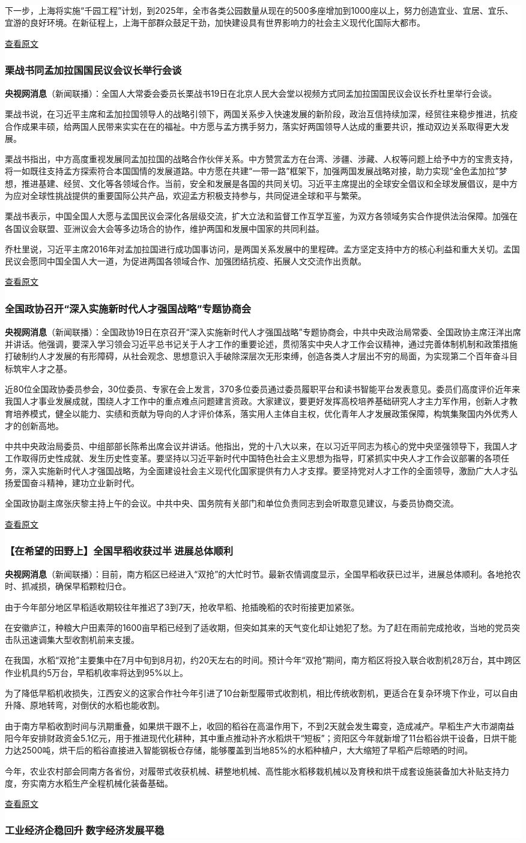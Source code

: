 下一步，上海将实施“千园工程”计划，到2025年，全市各类公园数量从现在的500多座增加到1000座以上，努力创造宜业、宜居、宜乐、宜游的良好环境。在新征程上，上海干部群众鼓足干劲，加快建设具有世界影响力的社会主义现代化国际大都市。


[查看原文](https://tv.cctv.com/2022/07/19/VIDE0YbXWRjAYarDF6y0BrVg220719.shtml)

### 栗战书同孟加拉国国民议会议长举行会谈

**央视网消息**（新闻联播）：全国人大常委会委员长栗战书19日在北京人民大会堂以视频方式同孟加拉国国民议会议长乔杜里举行会谈。

栗战书说，在习近平主席和孟加拉国领导人的战略引领下，两国关系步入快速发展的新阶段，政治互信持续加深，经贸往来稳步推进，抗疫合作成果丰硕，给两国人民带来实实在在的福祉。中方愿与孟方携手努力，落实好两国领导人达成的重要共识，推动双边关系取得更大发展。

栗战书指出，中方高度重视发展同孟加拉国的战略合作伙伴关系。中方赞赏孟方在台湾、涉疆、涉藏、人权等问题上给予中方的宝贵支持，将一如既往支持孟方探索符合本国国情的发展道路。中方愿在共建“一带一路”框架下，加强两国发展战略对接，助力实现“金色孟加拉”梦想，推进基建、经贸、文化等各领域合作。当前，安全和发展是各国的共同关切。习近平主席提出的全球安全倡议和全球发展倡议，是中方为应对全球性挑战提供的重要国际公共产品，欢迎孟方积极支持参与，共同促进全球和平与繁荣。

栗战书表示，中国全国人大愿与孟国民议会深化各层级交流，扩大立法和监督工作互学互鉴，为双方各领域务实合作提供法治保障。加强在各国议会联盟、亚洲议会大会等多边场合的协作，维护两国和发展中国家的共同利益。

乔杜里说，习近平主席2016年对孟加拉国进行成功国事访问，是两国关系发展中的里程碑。孟方坚定支持中方的核心利益和重大关切。孟国民议会愿同中国全国人大一道，为促进两国各领域合作、加强团结抗疫、拓展人文交流作出贡献。


[查看原文](https://tv.cctv.com/2022/07/19/VIDET4tmQLq3TBd954gnacFN220719.shtml)

### 全国政协召开“深入实施新时代人才强国战略”专题协商会

**央视网消息**（新闻联播）：全国政协19日在京召开“深入实施新时代人才强国战略”专题协商会，中共中央政治局常委、全国政协主席汪洋出席并讲话。他强调，要深入学习领会习近平总书记关于人才工作的重要论述，贯彻落实中央人才工作会议精神，通过完善体制机制和政策措施打破制约人才发展的有形障碍，从社会观念、思想意识入手破除深层次无形束缚，创造各类人才层出不穷的局面，为实现第二个百年奋斗目标筑牢人才之基。

近80位全国政协委员参会，30位委员、专家在会上发言，370多位委员通过委员履职平台和读书智能平台发表意见。委员们高度评价近年来我国人才事业发展成就，围绕人才工作中的重点难点问题建言资政。大家建议，要更好发挥高校培养基础研究人才主力军作用，创新人才教育培养模式，健全以能力、实绩和贡献为导向的人才评价体系，落实用人主体自主权，优化青年人才发展政策保障，构筑集聚国内外优秀人才的创新高地。

中共中央政治局委员、中组部部长陈希出席会议并讲话。他指出，党的十八大以来，在以习近平同志为核心的党中央坚强领导下，我国人才工作取得历史性成就、发生历史性变革。要坚持以习近平新时代中国特色社会主义思想为指导，盯紧抓实中央人才工作会议部署的各项任务，深入实施新时代人才强国战略，为全面建设社会主义现代化国家提供有力人才支撑。要坚持党对人才工作的全面领导，激励广大人才弘扬爱国奋斗精神，建功立业新时代。

全国政协副主席张庆黎主持上午的会议。中共中央、国务院有关部门和单位负责同志到会听取意见建议，与委员协商交流。


[查看原文](https://tv.cctv.com/2022/07/19/VIDEI9qPlpEV464LmLPnMgbe220719.shtml)

### 【在希望的田野上】全国早稻收获过半 进展总体顺利

**央视网消息**（新闻联播）：目前，南方稻区已经进入“双抢”的大忙时节。最新农情调度显示，全国早稻收获已过半，进展总体顺利。各地抢农时、抓减损，确保早稻颗粒归仓。

由于今年部分地区早稻适收期较往年推迟了3到7天，抢收早稻、抢插晚稻的农时衔接更加紧张。

在安徽庐江，种粮大户田素萍的1600亩早稻已经到了适收期，但突如其来的天气变化却让她犯了愁。为了赶在雨前完成抢收，当地的党员突击队迅速调集大型收割机前来支援。

在我国，水稻“双抢”主要集中在7月中旬到8月初，约20天左右的时间。预计今年“双抢”期间，南方稻区将投入联合收割机28万台，其中跨区作业机具约5万台，早稻机收率将达到95%以上。

为了降低早稻机收损失，江西安义的这家合作社今年引进了10台新型履带式收割机，相比传统收割机，更适合在复杂环境下作业，可以自由升降、原地转弯，对倒伏的水稻也能收割。

由于南方早稻收割时间与汛期重叠，如果烘干跟不上，收回的稻谷在高温作用下，不到2天就会发生霉变，造成减产。早稻生产大市湖南益阳今年安排财政资金5.1亿元，用于推进现代化耕种，其中重点推动补齐水稻烘干“短板”；资阳区今年就新增了11台稻谷烘干设备，日烘干能力达2500吨，烘干后的稻谷直接进入智能钢板仓存储，能够覆盖到当地85%的水稻种植户，大大缩短了早稻产后晾晒的时间。

今年，农业农村部会同南方各省份，对履带式收获机械、耕整地机械、高性能水稻移栽机械以及育秧和烘干成套设施装备加大补贴支持力度，夯实南方水稻生产全程机械化装备基础。


[查看原文](https://tv.cctv.com/2022/07/19/VIDE20GiO8uq839UoED3rLjT220719.shtml)

### 工业经济企稳回升 数字经济发展平稳
